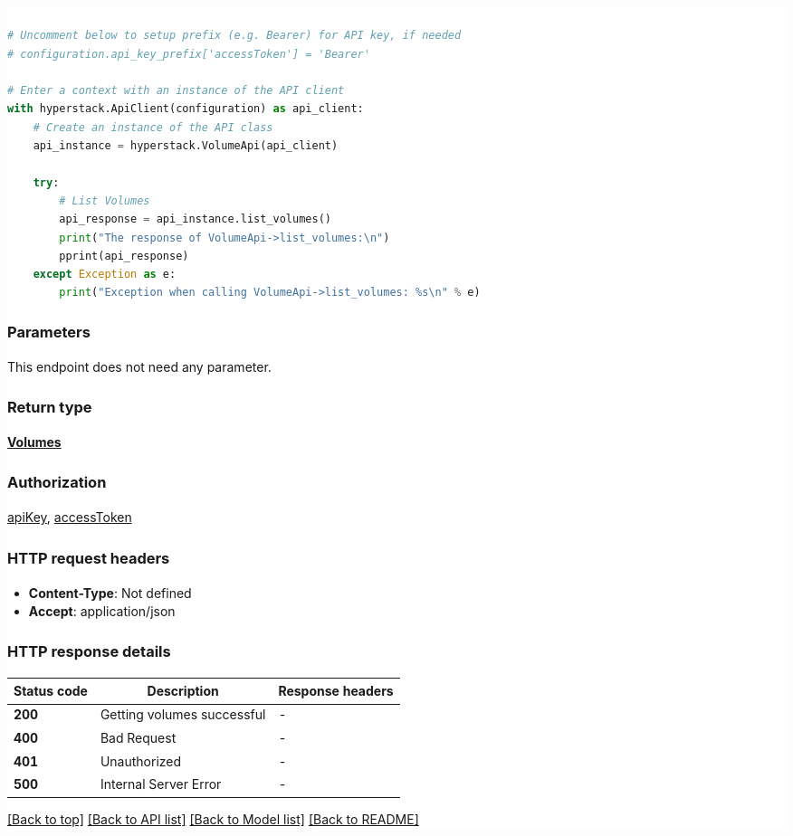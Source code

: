 ```python

# Uncomment below to setup prefix (e.g. Bearer) for API key, if needed
# configuration.api_key_prefix['accessToken'] = 'Bearer'

# Enter a context with an instance of the API client
with hyperstack.ApiClient(configuration) as api_client:
    # Create an instance of the API class
    api_instance = hyperstack.VolumeApi(api_client)

    try:
        # List Volumes
        api_response = api_instance.list_volumes()
        print("The response of VolumeApi->list_volumes:\n")
        pprint(api_response)
    except Exception as e:
        print("Exception when calling VolumeApi->list_volumes: %s\n" % e)
```



### Parameters

This endpoint does not need any parameter.

### Return type

[**Volumes**](Volumes.md)

### Authorization

[apiKey](../README.md#apiKey), [accessToken](../README.md#accessToken)

### HTTP request headers

 - **Content-Type**: Not defined
 - **Accept**: application/json

### HTTP response details

| Status code | Description | Response headers |
|-------------|-------------|------------------|
**200** | Getting volumes successful |  -  |
**400** | Bad Request |  -  |
**401** | Unauthorized |  -  |
**500** | Internal Server Error |  -  |

[[Back to top]](#) [[Back to API list]](../README.md#documentation-for-api-endpoints) [[Back to Model list]](../README.md#documentation-for-models) [[Back to README]](../README.md)

